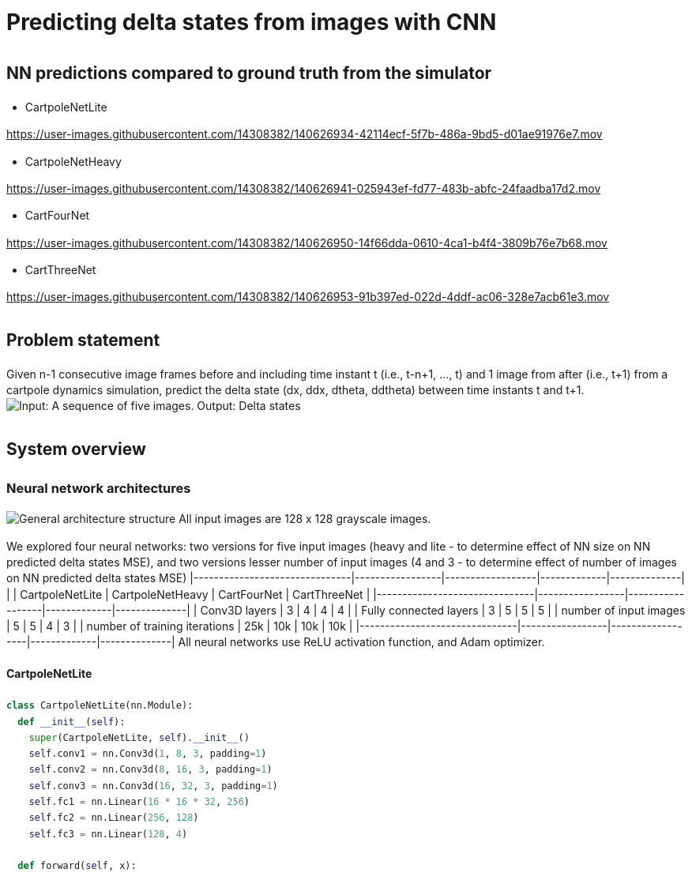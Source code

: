 # Predicting delta states from images with CNN

## NN predictions compared to ground truth from the simulator
- CartpoleNetLite

https://user-images.githubusercontent.com/14308382/140626934-42114ecf-5f7b-486a-9bd5-d01ae91976e7.mov

- CartpoleNetHeavy

https://user-images.githubusercontent.com/14308382/140626941-025943ef-fd77-483b-abfc-24faadba17d2.mov

- CartFourNet

https://user-images.githubusercontent.com/14308382/140626950-14f66dda-0610-4ca1-b4f4-3809b76e7b68.mov

- CartThreeNet

https://user-images.githubusercontent.com/14308382/140626953-91b397ed-022d-4ddf-ac06-328e7acb61e3.mov

## Problem statement
Given n-1 consecutive image frames before and including time instant t (i.e., t-n+1, ..., t) and 1 image from after (i.e., t+1) from a cartpole dynamics simulation, predict the delta state (dx, ddx, dtheta, ddtheta) between time instants t and t+1.
![Input: A sequence of five images. Output: Delta states](./figures/the%20problem.JPG)

## System overview
### Neural network architectures
![General architecture structure](./figures/nn%20image.png)
All input images are 128 x 128 grayscale images.

We explored four neural networks: two versions for five input images (heavy and lite - to determine effect of NN size on NN predicted delta states MSE), and two versions lesser number of input images (4 and 3 - to determine effect of number of images on NN predicted delta states MSE)
|-------------------------------|-----------------|------------------|-------------|--------------|
|                               | CartpoleNetLite | CartpoleNetHeavy | CartFourNet | CartThreeNet |
|-------------------------------|-----------------|------------------|-------------|--------------|
| Conv3D layers                 |               3 |                4 |           4 |            4 |
| Fully connected layers        |               3 |                5 |           5 |            5 |
| number of input images        |               5 |                5 |           4 |            3 |
| number of training iterations |             25k |              10k |         10k |          10k |
|-------------------------------|-----------------|------------------|-------------|--------------|
All neural networks use ReLU activation function, and Adam optimizer.

#### CartpoleNetLite
```python
class CartpoleNetLite(nn.Module):
  def __init__(self):
    super(CartpoleNetLite, self).__init__()
    self.conv1 = nn.Conv3d(1, 8, 3, padding=1) 
    self.conv2 = nn.Conv3d(8, 16, 3, padding=1)
    self.conv3 = nn.Conv3d(16, 32, 3, padding=1)
    self.fc1 = nn.Linear(16 * 16 * 32, 256)
    self.fc2 = nn.Linear(256, 128)
    self.fc3 = nn.Linear(128, 4)

  def forward(self, x):
```